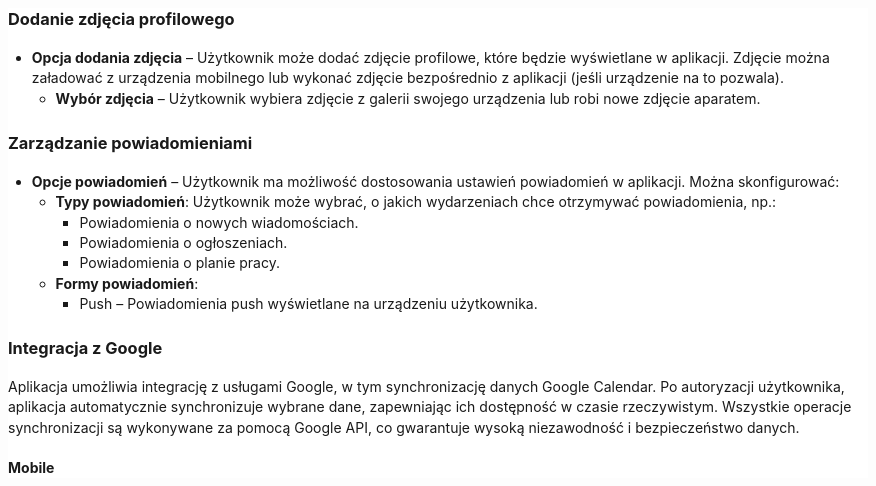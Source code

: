 ### Dodanie zdjęcia profilowego
* **Opcja dodania zdjęcia** – Użytkownik może dodać zdjęcie profilowe, które będzie wyświetlane w aplikacji. Zdjęcie można załadować z urządzenia mobilnego lub wykonać zdjęcie bezpośrednio z aplikacji (jeśli urządzenie na to pozwala).
    * **Wybór zdjęcia** – Użytkownik wybiera zdjęcie z galerii swojego urządzenia lub robi nowe zdjęcie aparatem.

### Zarządzanie powiadomieniami
* **Opcje powiadomień** – Użytkownik ma możliwość dostosowania ustawień powiadomień w aplikacji. Można skonfigurować:
    * **Typy powiadomień**: Użytkownik może wybrać, o jakich wydarzeniach chce otrzymywać powiadomienia, np.:
        * Powiadomienia o nowych wiadomościach.
        * Powiadomienia o ogłoszeniach.
        * Powiadomienia o planie pracy.
    * **Formy powiadomień**:
        * Push – Powiadomienia push wyświetlane na urządzeniu użytkownika.

### Integracja z Google	
Aplikacja umożliwia integrację z usługami Google, w tym synchronizację danych Google Calendar. Po autoryzacji użytkownika, aplikacja automatycznie synchronizuje wybrane dane, zapewniając ich dostępność w czasie rzeczywistym. Wszystkie operacje synchronizacji są wykonywane za pomocą Google API, co gwarantuje wysoką niezawodność i bezpieczeństwo danych.

#### Mobile
